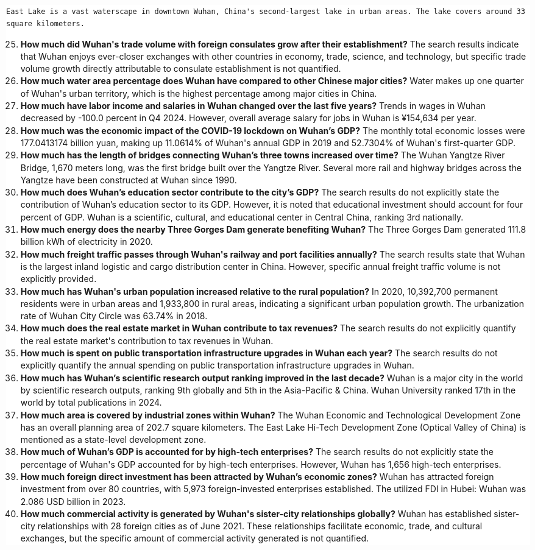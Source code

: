     East Lake is a vast waterscape in downtown Wuhan, China's second-largest lake in urban areas. The lake covers around 33 square kilometers.
25. **How much did Wuhan's trade volume with foreign consulates grow after their establishment?**
    The search results indicate that Wuhan enjoys ever-closer exchanges with other countries in economy, trade, science, and technology, but specific trade volume growth directly attributable to consulate establishment is not quantified.
26. **How much water area percentage does Wuhan have compared to other Chinese major cities?**
    Water makes up one quarter of Wuhan's urban territory, which is the highest percentage among major cities in China.
27. **How much have labor income and salaries in Wuhan changed over the last five years?**
    Trends in wages in Wuhan decreased by -100.0 percent in Q4 2024. However, overall average salary for jobs in Wuhan is ¥154,634 per year.
28. **How much was the economic impact of the COVID-19 lockdown on Wuhan’s GDP?**
    The monthly total economic losses were 177.0413174 billion yuan, making up 11.0614% of Wuhan's annual GDP in 2019 and 52.7304% of Wuhan's first-quarter GDP.
29. **How much has the length of bridges connecting Wuhan’s three towns increased over time?**
    The Wuhan Yangtze River Bridge, 1,670 meters long, was the first bridge built over the Yangtze River. Several more rail and highway bridges across the Yangtze have been constructed at Wuhan since 1990.
30. **How much does Wuhan’s education sector contribute to the city’s GDP?**
    The search results do not explicitly state the contribution of Wuhan’s education sector to its GDP. However, it is noted that educational investment should account for four percent of GDP. Wuhan is a scientific, cultural, and educational center in Central China, ranking 3rd nationally.
31. **How much energy does the nearby Three Gorges Dam generate benefiting Wuhan?**
    The Three Gorges Dam generated 111.8 billion kWh of electricity in 2020.
32. **How much freight traffic passes through Wuhan's railway and port facilities annually?**
    The search results state that Wuhan is the largest inland logistic and cargo distribution center in China. However, specific annual freight traffic volume is not explicitly provided.
33. **How much has Wuhan's urban population increased relative to the rural population?**
    In 2020, 10,392,700 permanent residents were in urban areas and 1,933,800 in rural areas, indicating a significant urban population growth. The urbanization rate of Wuhan City Circle was 63.74% in 2018.
34. **How much does the real estate market in Wuhan contribute to tax revenues?**
    The search results do not explicitly quantify the real estate market's contribution to tax revenues in Wuhan.
35. **How much is spent on public transportation infrastructure upgrades in Wuhan each year?**
    The search results do not explicitly quantify the annual spending on public transportation infrastructure upgrades in Wuhan.
36. **How much has Wuhan’s scientific research output ranking improved in the last decade?**
    Wuhan is a major city in the world by scientific research outputs, ranking 9th globally and 5th in the Asia-Pacific & China. Wuhan University ranked 17th in the world by total publications in 2024.
37. **How much area is covered by industrial zones within Wuhan?**
    The Wuhan Economic and Technological Development Zone has an overall planning area of 202.7 square kilometers. The East Lake Hi-Tech Development Zone (Optical Valley of China) is mentioned as a state-level development zone.
38. **How much of Wuhan’s GDP is accounted for by high-tech enterprises?**
    The search results do not explicitly state the percentage of Wuhan's GDP accounted for by high-tech enterprises. However, Wuhan has 1,656 high-tech enterprises.
39. **How much foreign direct investment has been attracted by Wuhan’s economic zones?**
    Wuhan has attracted foreign investment from over 80 countries, with 5,973 foreign-invested enterprises established. The utilized FDI in Hubei: Wuhan was 2.086 USD billion in 2023.
40. **How much commercial activity is generated by Wuhan's sister-city relationships globally?**
    Wuhan has established sister-city relationships with 28 foreign cities as of June 2021. These relationships facilitate economic, trade, and cultural exchanges, but the specific amount of commercial activity generated is not quantified.
